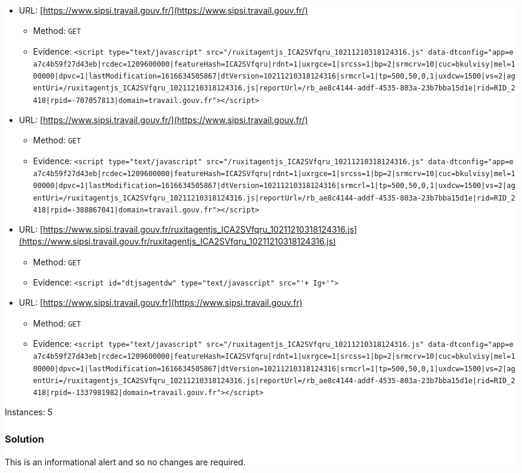  
  
  
* URL: [https://www.sipsi.travail.gouv.fr/](https://www.sipsi.travail.gouv.fr/)
  
  
  * Method: `GET`
  
  
  * Evidence: `<script type="text/javascript" src="/ruxitagentjs_ICA2SVfqru_10211210318124316.js" data-dtconfig="app=ea7c4b59f27d43eb|rcdec=1209600000|featureHash=ICA2SVfqru|rdnt=1|uxrgce=1|srcss=1|bp=2|srmcrv=10|cuc=bkulvisy|mel=100000|dpvc=1|lastModification=1616634505867|dtVersion=10211210318124316|srmcrl=1|tp=500,50,0,1|uxdcw=1500|vs=2|agentUri=/ruxitagentjs_ICA2SVfqru_10211210318124316.js|reportUrl=/rb_ae8c4144-addf-4535-803a-23b7bba15d1e|rid=RID_2418|rpid=-707057813|domain=travail.gouv.fr"></script>`
  
  
  
  
* URL: [https://www.sipsi.travail.gouv.fr/](https://www.sipsi.travail.gouv.fr/)
  
  
  * Method: `GET`
  
  
  * Evidence: `<script type="text/javascript" src="/ruxitagentjs_ICA2SVfqru_10211210318124316.js" data-dtconfig="app=ea7c4b59f27d43eb|rcdec=1209600000|featureHash=ICA2SVfqru|rdnt=1|uxrgce=1|srcss=1|bp=2|srmcrv=10|cuc=bkulvisy|mel=100000|dpvc=1|lastModification=1616634505867|dtVersion=10211210318124316|srmcrl=1|tp=500,50,0,1|uxdcw=1500|vs=2|agentUri=/ruxitagentjs_ICA2SVfqru_10211210318124316.js|reportUrl=/rb_ae8c4144-addf-4535-803a-23b7bba15d1e|rid=RID_2418|rpid=-388867041|domain=travail.gouv.fr"></script>`
  
  
  
  
* URL: [https://www.sipsi.travail.gouv.fr/ruxitagentjs_ICA2SVfqru_10211210318124316.js](https://www.sipsi.travail.gouv.fr/ruxitagentjs_ICA2SVfqru_10211210318124316.js)
  
  
  * Method: `GET`
  
  
  * Evidence: `<script id="dtjsagentdw" type="text/javascript" src="'+
Ig+'">`
  
  
  
  
* URL: [https://www.sipsi.travail.gouv.fr](https://www.sipsi.travail.gouv.fr)
  
  
  * Method: `GET`
  
  
  * Evidence: `<script type="text/javascript" src="/ruxitagentjs_ICA2SVfqru_10211210318124316.js" data-dtconfig="app=ea7c4b59f27d43eb|rcdec=1209600000|featureHash=ICA2SVfqru|rdnt=1|uxrgce=1|srcss=1|bp=2|srmcrv=10|cuc=bkulvisy|mel=100000|dpvc=1|lastModification=1616634505867|dtVersion=10211210318124316|srmcrl=1|tp=500,50,0,1|uxdcw=1500|vs=2|agentUri=/ruxitagentjs_ICA2SVfqru_10211210318124316.js|reportUrl=/rb_ae8c4144-addf-4535-803a-23b7bba15d1e|rid=RID_2418|rpid=-1337981982|domain=travail.gouv.fr"></script>`
  
  
  
  
Instances: 5
  
### Solution
<p>This is an informational alert and so no changes are required.</p>
  
